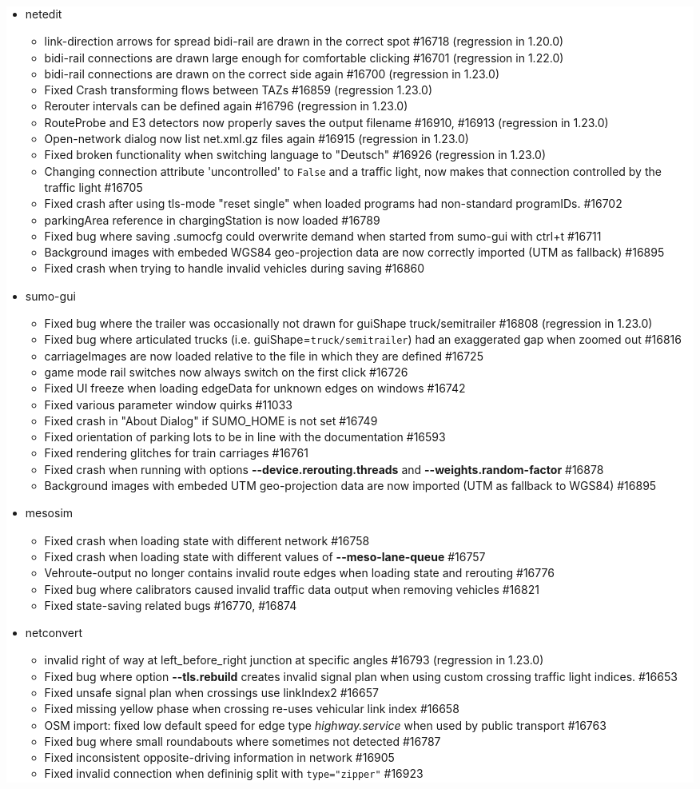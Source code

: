 
- netedit  
  - link-direction arrows for spread bidi-rail are drawn in the correct spot #16718 (regression in 1.20.0)
  - bidi-rail connections are drawn large enough for comfortable clicking #16701 (regression in 1.22.0)
  - bidi-rail connections are drawn on the correct side again #16700 (regression in 1.23.0)
  - Fixed Crash transforming flows between TAZs #16859 (regression 1.23.0)
  - Rerouter intervals can be defined again #16796 (regression in 1.23.0)
  - RouteProbe and E3 detectors now properly saves the output filename #16910, #16913 (regression in 1.23.0)
  - Open-network dialog now list net.xml.gz files again #16915 (regression in 1.23.0)
  - Fixed broken functionality when switching language to "Deutsch" #16926 (regression in 1.23.0)
  - Changing connection attribute 'uncontrolled' to `False` and a traffic light, now makes that connection controlled by the traffic light #16705
  - Fixed crash after using tls-mode "reset single" when loaded programs had non-standard programIDs. #16702
  - parkingArea reference in chargingStation is now loaded #16789
  - Fixed bug where saving .sumocfg could overwrite demand when started from sumo-gui with ctrl+t #16711
  - Background images with embeded WGS84 geo-projection data are now correctly imported (UTM as fallback) #16895
  - Fixed crash when trying to handle invalid vehicles during saving #16860

- sumo-gui
  - Fixed bug where the trailer was occasionally not drawn for guiShape truck/semitrailer #16808 (regression in 1.23.0)
  - Fixed bug where articulated trucks (i.e. guiShape=`truck/semitrailer`) had an exaggerated gap when zoomed out #16816
  - carriageImages are now loaded relative to the file in which they are defined #16725
  - game mode rail switches now always switch on the first click #16726
  - Fixed UI freeze when loading edgeData for unknown edges on windows #16742
  - Fixed various parameter window quirks #11033
  - Fixed crash in "About Dialog" if SUMO_HOME is not set #16749
  - Fixed orientation of parking lots to be in line with the documentation #16593
  - Fixed rendering glitches for train carriages #16761
  - Fixed crash when running with options **--device.rerouting.threads** and **--weights.random-factor** #16878
  - Background images with embeded UTM geo-projection data are now imported (UTM as fallback to WGS84) #16895

- mesosim
  - Fixed crash when loading state with different network #16758
  - Fixed crash when loading state with different values of **--meso-lane-queue** #16757  
  - Vehroute-output no longer contains invalid route edges when loading state and rerouting #16776
  - Fixed bug where calibrators caused invalid traffic data output when removing vehicles #16821
  - Fixed state-saving related bugs #16770, #16874

- netconvert
  - invalid right of way at left_before_right junction at specific angles #16793 (regression in 1.23.0)
  - Fixed bug where option **--tls.rebuild** creates invalid signal plan when using custom crossing traffic light indices. #16653
  - Fixed unsafe signal plan when crossings use linkIndex2 #16657
  - Fixed missing yellow phase when crossing re-uses vehicular link index #16658
  - OSM import: fixed low default speed for edge type *highway.service* when used by public transport #16763
  - Fixed bug where small roundabouts where sometimes not detected #16787
  - Fixed inconsistent opposite-driving information in network #16905
  - Fixed invalid connection when defininig split with `type="zipper"` #16923

